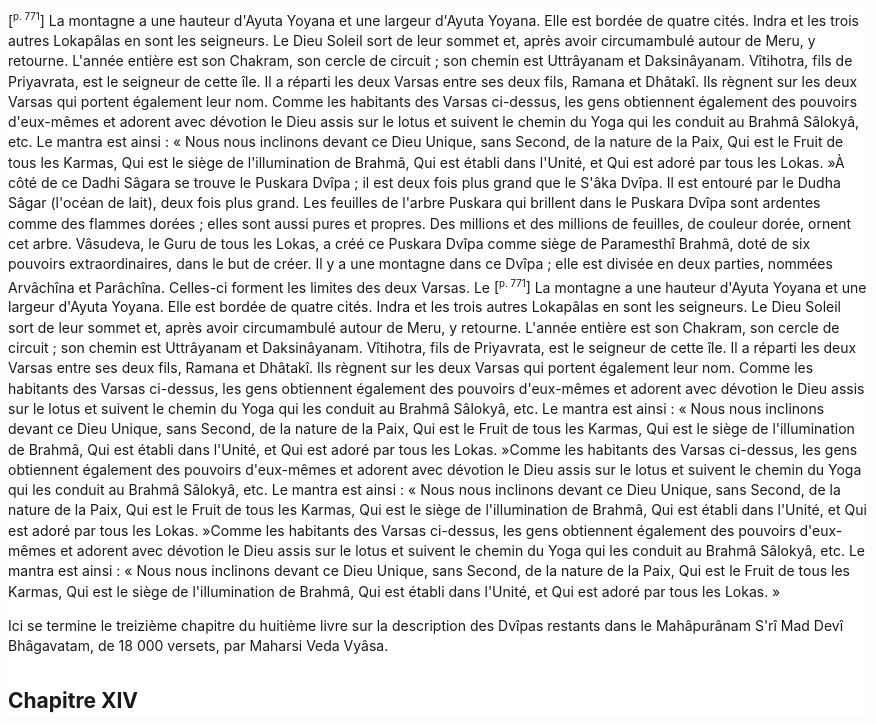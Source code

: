 <span id="p771">[<sup><small>p. 771</small></sup>]</span> La montagne a une hauteur d'Ayuta Yoyana et une largeur d'Ayuta Yoyana. Elle est bordée de quatre cités. Indra et les trois autres Lokapâlas en sont les seigneurs. Le Dieu Soleil sort de leur sommet et, après avoir circumambulé autour de Meru, y retourne. L'année entière est son Chakram, son cercle de circuit ; son chemin est Uttrâyanam et Daksinâyanam. Vîtihotra, fils de Priyavrata, est le seigneur de cette île. Il a réparti les deux Varsas entre ses deux fils, Ramana et Dhâtakî. Ils règnent sur les deux Varsas qui portent également leur nom. Comme les habitants des Varsas ci-dessus, les gens obtiennent également des pouvoirs d'eux-mêmes et adorent avec dévotion le Dieu assis sur le lotus et suivent le chemin du Yoga qui les conduit au Brahmâ Sâlokyâ, etc. Le mantra est ainsi : « Nous nous inclinons devant ce Dieu Unique, sans Second, de la nature de la Paix, Qui est le Fruit de tous les Karmas, Qui est le siège de l'illumination de Brahmâ, Qui est établi dans l'Unité, et Qui est adoré par tous les Lokas. »À côté de ce Dadhi Sâgara se trouve le Puskara Dvîpa ; il est deux fois plus grand que le S'âka Dvîpa. Il est entouré par le Dudha Sâgar (l'océan de lait), deux fois plus grand. Les feuilles de l'arbre Puskara qui brillent dans le Puskara Dvîpa sont ardentes comme des flammes dorées ; elles sont aussi pures et propres. Des millions et des millions de feuilles, de couleur dorée, ornent cet arbre. Vâsudeva, le Guru de tous les Lokas, a créé ce Puskara Dvîpa comme siège de Paramesthî Brahmâ, doté de six pouvoirs extraordinaires, dans le but de créer. Il y a une montagne dans ce Dvîpa ; elle est divisée en deux parties, nommées Arvâchîna et Parâchîna. Celles-ci forment les limites des deux Varsas. Le <span id="p771">[<sup><small>p. 771</small></sup>]</span> La montagne a une hauteur d'Ayuta Yoyana et une largeur d'Ayuta Yoyana. Elle est bordée de quatre cités. Indra et les trois autres Lokapâlas en sont les seigneurs. Le Dieu Soleil sort de leur sommet et, après avoir circumambulé autour de Meru, y retourne. L'année entière est son Chakram, son cercle de circuit ; son chemin est Uttrâyanam et Daksinâyanam. Vîtihotra, fils de Priyavrata, est le seigneur de cette île. Il a réparti les deux Varsas entre ses deux fils, Ramana et Dhâtakî. Ils règnent sur les deux Varsas qui portent également leur nom. Comme les habitants des Varsas ci-dessus, les gens obtiennent également des pouvoirs d'eux-mêmes et adorent avec dévotion le Dieu assis sur le lotus et suivent le chemin du Yoga qui les conduit au Brahmâ Sâlokyâ, etc. Le mantra est ainsi : « Nous nous inclinons devant ce Dieu Unique, sans Second, de la nature de la Paix, Qui est le Fruit de tous les Karmas, Qui est le siège de l'illumination de Brahmâ, Qui est établi dans l'Unité, et Qui est adoré par tous les Lokas. »Comme les habitants des Varsas ci-dessus, les gens obtiennent également des pouvoirs d'eux-mêmes et adorent avec dévotion le Dieu assis sur le lotus et suivent le chemin du Yoga qui les conduit au Brahmâ Sâlokyâ, etc. Le mantra est ainsi : « Nous nous inclinons devant ce Dieu Unique, sans Second, de la nature de la Paix, Qui est le Fruit de tous les Karmas, Qui est le siège de l'illumination de Brahmâ, Qui est établi dans l'Unité, et Qui est adoré par tous les Lokas. »Comme les habitants des Varsas ci-dessus, les gens obtiennent également des pouvoirs d'eux-mêmes et adorent avec dévotion le Dieu assis sur le lotus et suivent le chemin du Yoga qui les conduit au Brahmâ Sâlokyâ, etc. Le mantra est ainsi : « Nous nous inclinons devant ce Dieu Unique, sans Second, de la nature de la Paix, Qui est le Fruit de tous les Karmas, Qui est le siège de l'illumination de Brahmâ, Qui est établi dans l'Unité, et Qui est adoré par tous les Lokas. »

Ici se termine le treizième chapitre du huitième livre sur la description des Dvîpas restants dans le Mahâpurânam S'rî Mad Devî Bhâgavatam, de 18 000 versets, par Maharsi Veda Vyâsa.


<span id="c14"></span>

## Chapitre XIV
